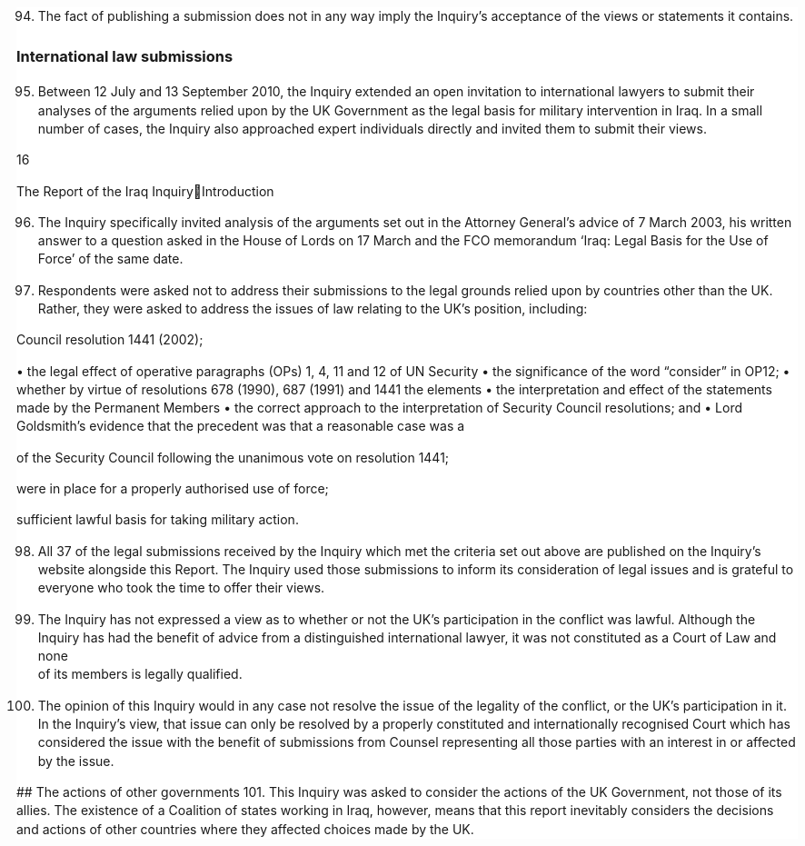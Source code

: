 94.  The fact of publishing a submission does not in any way imply the Inquiry’s 
acceptance of the views or statements it contains. 

### International law submissions
95.  Between 12 July and 13 September 2010, the Inquiry extended an open invitation 
to international lawyers to submit their analyses of the arguments relied upon by the 
UK Government as the legal basis for military intervention in Iraq. In a small number of 
cases, the Inquiry also approached expert individuals directly and invited them to submit 
their views. 

16

The Report of the Iraq InquiryIntroduction

96.  The Inquiry specifically invited analysis of the arguments set out in the Attorney 
General’s advice of 7 March 2003, his written answer to a question asked in the House 
of Lords on 17 March and the FCO memorandum ‘Iraq: Legal Basis for the Use of Force’ 
of the same date. 

97.  Respondents were asked not to address their submissions to the legal grounds 
relied upon by countries other than the UK. Rather, they were asked to address the 
issues of law relating to the UK’s position, including:

Council resolution 1441 (2002);

•  the legal effect of operative paragraphs (OPs) 1, 4, 11 and 12 of UN Security 
•  the significance of the word “consider” in OP12;
•  whether by virtue of resolutions 678 (1990), 687 (1991) and 1441 the elements 
•  the interpretation and effect of the statements made by the Permanent Members 
•  the correct approach to the interpretation of Security Council resolutions; and
•  Lord Goldsmith’s evidence that the precedent was that a reasonable case was a 

of the Security Council following the unanimous vote on resolution 1441;

were in place for a properly authorised use of force;

sufficient lawful basis for taking military action. 

98.  All 37 of the legal submissions received by the Inquiry which met the criteria set out 
above are published on the Inquiry’s website alongside this Report. The Inquiry used 
those submissions to inform its consideration of legal issues and is grateful to everyone 
who took the time to offer their views.

99.  The Inquiry has not expressed a view as to whether or not the UK’s participation 
in the conflict was lawful. Although the Inquiry has had the benefit of advice from a 
distinguished international lawyer, it was not constituted as a Court of Law and none  
of its members is legally qualified.

100.  The opinion of this Inquiry would in any case not resolve the issue of the legality 
of the conflict, or the UK’s participation in it. In the Inquiry’s view, that issue can only 
be resolved by a properly constituted and internationally recognised Court which has 
considered the issue with the benefit of submissions from Counsel representing all those 
parties with an interest in or affected by the issue.

## The actions of other governments
101.  This Inquiry was asked to consider the actions of the UK Government, not those 
of its allies. The existence of a Coalition of states working in Iraq, however, means that 
this report inevitably considers the decisions and actions of other countries where they 
affected choices made by the UK. 

